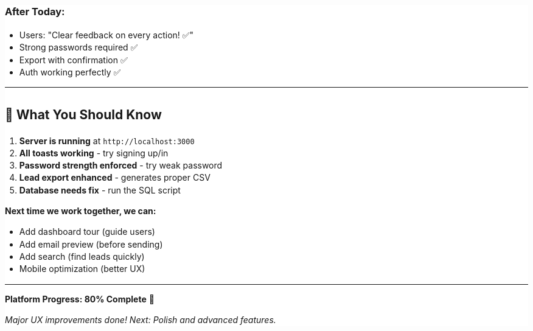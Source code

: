 ### **After Today:**
- Users: "Clear feedback on every action! ✅"
- Strong passwords required ✅
- Export with confirmation ✅
- Auth working perfectly ✅

---

## 🙏 **What You Should Know**

1. **Server is running** at `http://localhost:3000`
2. **All toasts working** - try signing up/in
3. **Password strength enforced** - try weak password
4. **Lead export enhanced** - generates proper CSV
5. **Database needs fix** - run the SQL script

**Next time we work together, we can:**
- Add dashboard tour (guide users)
- Add email preview (before sending)
- Add search (find leads quickly)
- Mobile optimization (better UX)

---

**Platform Progress: 80% Complete** 🎉

*Major UX improvements done! Next: Polish and advanced features.*

